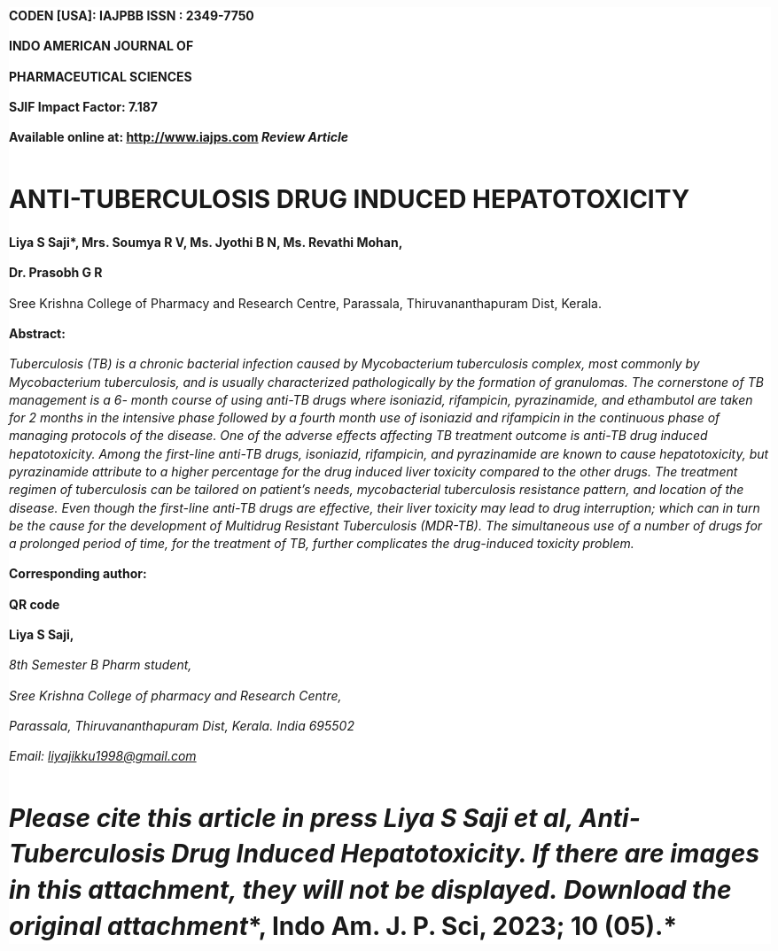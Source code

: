**CODEN [USA]: IAJPBB ISSN : 2349-7750**

 **INDO AMERICAN JOURNAL OF**

 **PHARMACEUTICAL SCIENCES**

 **SJIF Impact Factor: 7.187**

**Available online at: <http://www.iajps.com> *Review Article***

# ANTI-TUBERCULOSIS DRUG INDUCED HEPATOTOXICITY

**Liya S Saji\*, Mrs. Soumya R V, Ms. Jyothi B N, Ms. Revathi Mohan,**

**Dr. Prasobh G R**

Sree Krishna College of Pharmacy and Research Centre, Parassala, Thiruvananthapuram Dist, Kerala.

**Abstract:**

*Tuberculosis (TB) is a chronic bacterial infection caused by Mycobacterium tuberculosis complex, most commonly by Mycobacterium tuberculosis, and is usually characterized pathologically by the formation of granulomas. The cornerstone of TB management is a 6- month course of using anti-TB drugs where isoniazid, rifampicin, pyrazinamide, and ethambutol are taken for 2 months in the intensive phase followed by a fourth month use of isoniazid and rifampicin in the continuous phase of managing protocols of the disease. One of the adverse effects affecting TB treatment outcome is anti-TB drug induced hepatotoxicity. Among the first-line anti-TB drugs, isoniazid, rifampicin, and pyrazinamide are known to cause hepatotoxicity, but pyrazinamide attribute to a higher percentage for the drug induced liver toxicity compared to the other drugs. The treatment regimen of tuberculosis can be tailored on patient’s needs, mycobacterial tuberculosis resistance pattern, and location of the disease. Even though the first-line anti-TB drugs are effective, their liver toxicity may lead to drug interruption; which can in turn be the cause for the development of Multidrug Resistant Tuberculosis (MDR-TB). The simultaneous use of a number of drugs for a prolonged period of time, for the treatment of TB, further complicates the drug-induced toxicity problem.*

**Corresponding author:**

**QR code**



**Liya S Saji,**

*8th Semester B Pharm student,*

*Sree Krishna College of pharmacy and Research Centre,*

*Parassala, Thiruvananthapuram Dist, Kerala. India 695502*

*Email:* *liyajikku1998@gmail.com*

# *Please cite this article in press Liya S Saji et al, Anti-Tuberculosis Drug Induced Hepatotoxicity. If there are images in this attachment, they will not be displayed.* *Download the original attachment**, Indo Am. J. P. Sci, 2023; 10 (05).*
